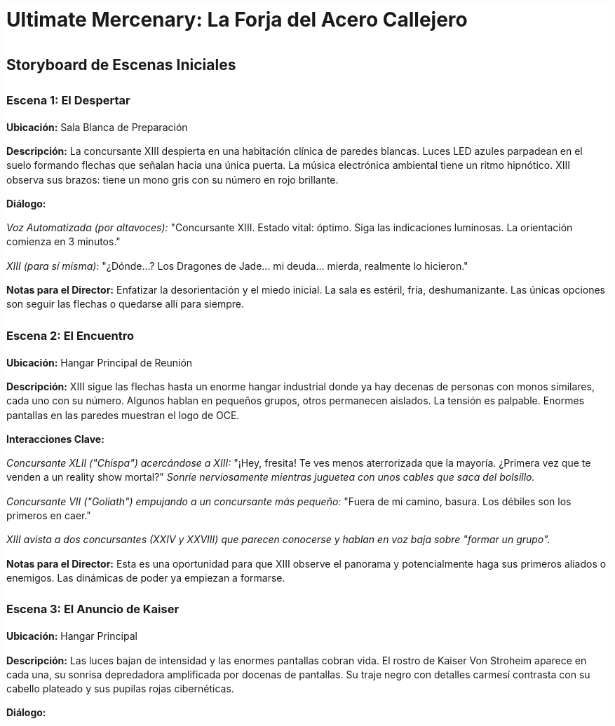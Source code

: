 # Ultimate Mercenary: La Forja del Acero Callejero
## Storyboard de Escenas Iniciales

### Escena 1: El Despertar
**Ubicación:** Sala Blanca de Preparación

**Descripción:** La concursante XIII despierta en una habitación clínica de paredes blancas. Luces LED azules parpadean en el suelo formando flechas que señalan hacia una única puerta. La música electrónica ambiental tiene un ritmo hipnótico. XIII observa sus brazos: tiene un mono gris con su número en rojo brillante.

**Diálogo:**

*Voz Automatizada (por altavoces):* "Concursante XIII. Estado vital: óptimo. Siga las indicaciones luminosas. La orientación comienza en 3 minutos."

*XIII (para sí misma):* "¿Dónde...? Los Dragones de Jade... mi deuda... mierda, realmente lo hicieron."

**Notas para el Director:** Enfatizar la desorientación y el miedo inicial. La sala es estéril, fría, deshumanizante. Las únicas opciones son seguir las flechas o quedarse allí para siempre.

### Escena 2: El Encuentro
**Ubicación:** Hangar Principal de Reunión

**Descripción:** XIII sigue las flechas hasta un enorme hangar industrial donde ya hay decenas de personas con monos similares, cada uno con su número. Algunos hablan en pequeños grupos, otros permanecen aislados. La tensión es palpable. Enormes pantallas en las paredes muestran el logo de OCE.

**Interacciones Clave:**

*Concursante XLII ("Chispa") acercándose a XIII:* "¡Hey, fresita! Te ves menos aterrorizada que la mayoría. ¿Primera vez que te venden a un reality show mortal?" *Sonríe nerviosamente mientras juguetea con unos cables que saca del bolsillo.*

*Concursante VII ("Goliath") empujando a un concursante más pequeño:* "Fuera de mi camino, basura. Los débiles son los primeros en caer."

*XIII avista a dos concursantes (XXIV y XXVIII) que parecen conocerse y hablan en voz baja sobre "formar un grupo".*

**Notas para el Director:** Esta es una oportunidad para que XIII observe el panorama y potencialmente haga sus primeros aliados o enemigos. Las dinámicas de poder ya empiezan a formarse.

### Escena 3: El Anuncio de Kaiser
**Ubicación:** Hangar Principal

**Descripción:** Las luces bajan de intensidad y las enormes pantallas cobran vida. El rostro de Kaiser Von Stroheim aparece en cada una, su sonrisa depredadora amplificada por docenas de pantallas. Su traje negro con detalles carmesí contrasta con su cabello plateado y sus pupilas rojas cibernéticas.

**Diálogo:**
